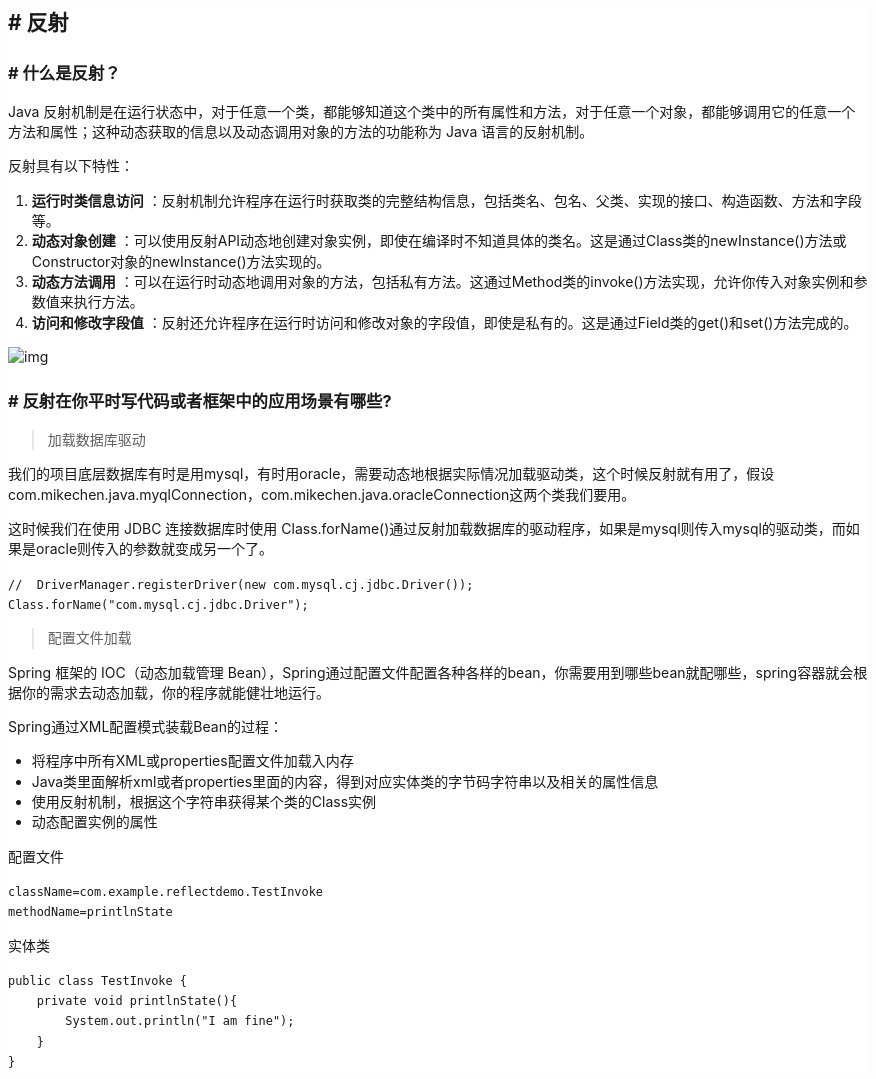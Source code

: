 
## # 反射

### # 什么是反射？

Java
反射机制是在运行状态中，对于任意一个类，都能够知道这个类中的所有属性和方法，对于任意一个对象，都能够调用它的任意一个方法和属性；这种动态获取的信息以及动态调用对象的方法的功能称为
Java 语言的反射机制。

反射具有以下特性：

  1. **运行时类信息访问** ：反射机制允许程序在运行时获取类的完整结构信息，包括类名、包名、父类、实现的接口、构造函数、方法和字段等。
  2. **动态对象创建** ：可以使用反射API动态地创建对象实例，即使在编译时不知道具体的类名。这是通过Class类的newInstance()方法或Constructor对象的newInstance()方法实现的。
  3. **动态方法调用** ：可以在运行时动态地调用对象的方法，包括私有方法。这通过Method类的invoke()方法实现，允许你传入对象实例和参数值来执行方法。
  4. **访问和修改字段值** ：反射还允许程序在运行时访问和修改对象的字段值，即使是私有的。这是通过Field类的get()和set()方法完成的。

![img](https://cdn.xiaolincoding.com//picgo/1718957173277-863d2ec6-a754-423b-9066-9f28610d1a31.png)

### # 反射在你平时写代码或者框架中的应用场景有哪些?

> 加载数据库驱动

我们的项目底层数据库有时是用mysql，有时用oracle，需要动态地根据实际情况加载驱动类，这个时候反射就有用了，假设
com.mikechen.java.myqlConnection，com.mikechen.java.oracleConnection这两个类我们要用。

这时候我们在使用 JDBC 连接数据库时使用
Class.forName()通过反射加载数据库的驱动程序，如果是mysql则传入mysql的驱动类，而如果是oracle则传入的参数就变成另一个了。

    
    
    //  DriverManager.registerDriver(new com.mysql.cj.jdbc.Driver());
    Class.forName("com.mysql.cj.jdbc.Driver");
    

> 配置文件加载

Spring 框架的 IOC（动态加载管理
Bean），Spring通过配置文件配置各种各样的bean，你需要用到哪些bean就配哪些，spring容器就会根据你的需求去动态加载，你的程序就能健壮地运行。

Spring通过XML配置模式装载Bean的过程：

  * 将程序中所有XML或properties配置文件加载入内存
  * Java类里面解析xml或者properties里面的内容，得到对应实体类的字节码字符串以及相关的属性信息
  * 使用反射机制，根据这个字符串获得某个类的Class实例
  * 动态配置实例的属性

配置文件

    
    
    className=com.example.reflectdemo.TestInvoke
    methodName=printlnState
    

实体类

    
    
    public class TestInvoke {
        private void printlnState(){
            System.out.println("I am fine");
        }
    }
    
